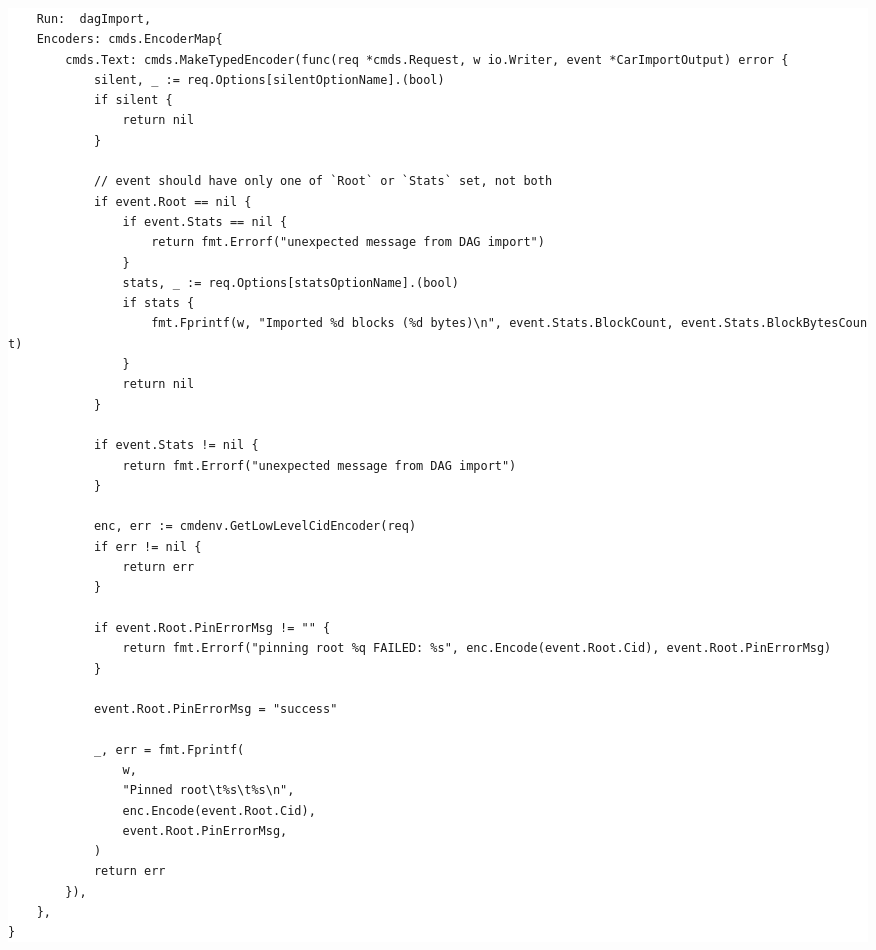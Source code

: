 ```
	Run:  dagImport,
	Encoders: cmds.EncoderMap{
		cmds.Text: cmds.MakeTypedEncoder(func(req *cmds.Request, w io.Writer, event *CarImportOutput) error {
			silent, _ := req.Options[silentOptionName].(bool)
			if silent {
				return nil
			}

			// event should have only one of `Root` or `Stats` set, not both
			if event.Root == nil {
				if event.Stats == nil {
					return fmt.Errorf("unexpected message from DAG import")
				}
				stats, _ := req.Options[statsOptionName].(bool)
				if stats {
					fmt.Fprintf(w, "Imported %d blocks (%d bytes)\n", event.Stats.BlockCount, event.Stats.BlockBytesCount)
				}
				return nil
			}

			if event.Stats != nil {
				return fmt.Errorf("unexpected message from DAG import")
			}

			enc, err := cmdenv.GetLowLevelCidEncoder(req)
			if err != nil {
				return err
			}

			if event.Root.PinErrorMsg != "" {
				return fmt.Errorf("pinning root %q FAILED: %s", enc.Encode(event.Root.Cid), event.Root.PinErrorMsg)
			}

			event.Root.PinErrorMsg = "success"

			_, err = fmt.Fprintf(
				w,
				"Pinned root\t%s\t%s\n",
				enc.Encode(event.Root.Cid),
				event.Root.PinErrorMsg,
			)
			return err
		}),
	},
}

```
